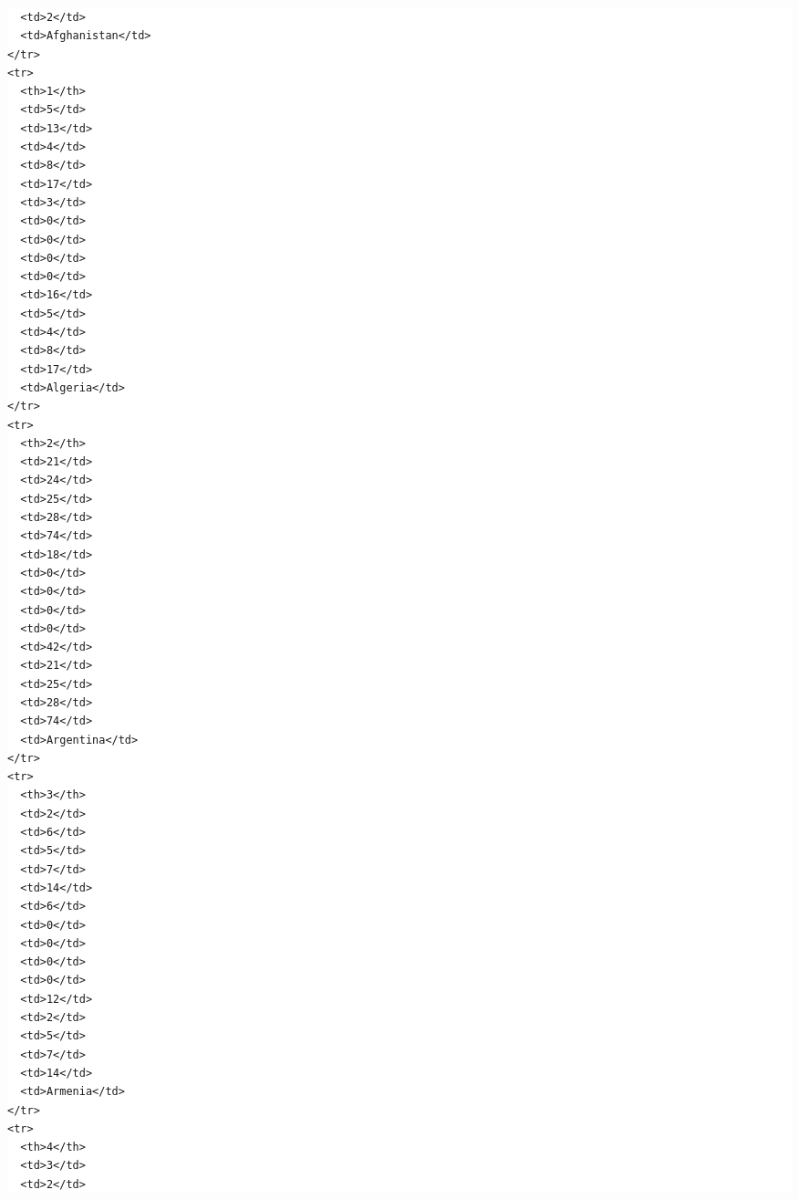       <td>2</td>
      <td>Afghanistan</td>
    </tr>
    <tr>
      <th>1</th>
      <td>5</td>
      <td>13</td>
      <td>4</td>
      <td>8</td>
      <td>17</td>
      <td>3</td>
      <td>0</td>
      <td>0</td>
      <td>0</td>
      <td>0</td>
      <td>16</td>
      <td>5</td>
      <td>4</td>
      <td>8</td>
      <td>17</td>
      <td>Algeria</td>
    </tr>
    <tr>
      <th>2</th>
      <td>21</td>
      <td>24</td>
      <td>25</td>
      <td>28</td>
      <td>74</td>
      <td>18</td>
      <td>0</td>
      <td>0</td>
      <td>0</td>
      <td>0</td>
      <td>42</td>
      <td>21</td>
      <td>25</td>
      <td>28</td>
      <td>74</td>
      <td>Argentina</td>
    </tr>
    <tr>
      <th>3</th>
      <td>2</td>
      <td>6</td>
      <td>5</td>
      <td>7</td>
      <td>14</td>
      <td>6</td>
      <td>0</td>
      <td>0</td>
      <td>0</td>
      <td>0</td>
      <td>12</td>
      <td>2</td>
      <td>5</td>
      <td>7</td>
      <td>14</td>
      <td>Armenia</td>
    </tr>
    <tr>
      <th>4</th>
      <td>3</td>
      <td>2</td>